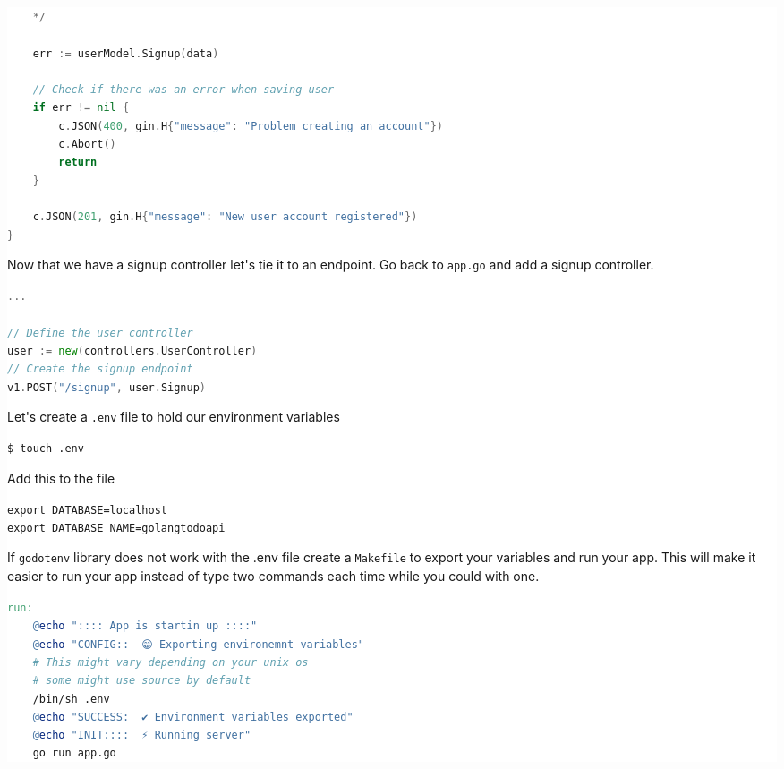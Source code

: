 ```go
	*/

	err := userModel.Signup(data)

	// Check if there was an error when saving user
	if err != nil {
		c.JSON(400, gin.H{"message": "Problem creating an account"})
		c.Abort()
		return
	}

	c.JSON(201, gin.H{"message": "New user account registered"})
}
```

Now that we have a signup controller let's tie it to an endpoint. Go back to `app.go` and add a signup controller.


```go
...

// Define the user controller
user := new(controllers.UserController)
// Create the signup endpoint
v1.POST("/signup", user.Signup)

```
Let's create a `.env` file to hold our environment variables

```bash
$ touch .env
```
Add this to the file
```text
export DATABASE=localhost
export DATABASE_NAME=golangtodoapi
```

If `godotenv` library does not work with the .env file create a `Makefile` to export your variables and run your app. This will make it easier to run your app instead of type two commands each time while you could with one.

```makefile
run:
	@echo ":::: App is startin up ::::"
	@echo "CONFIG::  😁 Exporting environemnt variables"
	# This might vary depending on your unix os
    # some might use source by default
	/bin/sh .env
	@echo "SUCCESS:  ✔ Environment variables exported"
	@echo "INIT::::  ⚡ Running server"
	go run app.go
```
